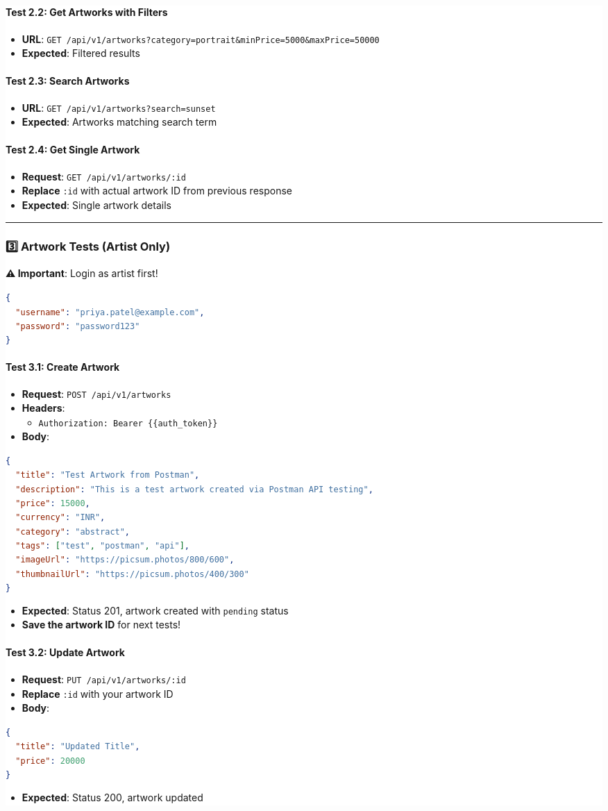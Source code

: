 #### Test 2.2: Get Artworks with Filters
- **URL**: `GET /api/v1/artworks?category=portrait&minPrice=5000&maxPrice=50000`
- **Expected**: Filtered results

#### Test 2.3: Search Artworks
- **URL**: `GET /api/v1/artworks?search=sunset`
- **Expected**: Artworks matching search term

#### Test 2.4: Get Single Artwork
- **Request**: `GET /api/v1/artworks/:id`
- **Replace** `:id` with actual artwork ID from previous response
- **Expected**: Single artwork details

---

### 3️⃣ Artwork Tests (Artist Only)

**⚠️ Important**: Login as artist first!
```json
{
  "username": "priya.patel@example.com",
  "password": "password123"
}
```

#### Test 3.1: Create Artwork
- **Request**: `POST /api/v1/artworks`
- **Headers**: 
  - `Authorization: Bearer {{auth_token}}`
- **Body**:
```json
{
  "title": "Test Artwork from Postman",
  "description": "This is a test artwork created via Postman API testing",
  "price": 15000,
  "currency": "INR",
  "category": "abstract",
  "tags": ["test", "postman", "api"],
  "imageUrl": "https://picsum.photos/800/600",
  "thumbnailUrl": "https://picsum.photos/400/300"
}
```
- **Expected**: Status 201, artwork created with `pending` status
- **Save the artwork ID** for next tests!

#### Test 3.2: Update Artwork
- **Request**: `PUT /api/v1/artworks/:id`
- **Replace** `:id` with your artwork ID
- **Body**:
```json
{
  "title": "Updated Title",
  "price": 20000
}
```
- **Expected**: Status 200, artwork updated
